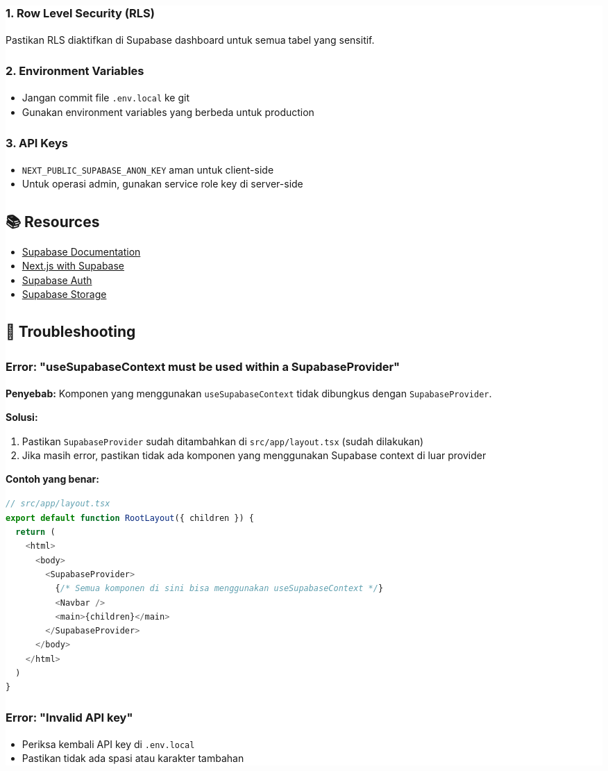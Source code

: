 ### 1. Row Level Security (RLS)
Pastikan RLS diaktifkan di Supabase dashboard untuk semua tabel yang sensitif.

### 2. Environment Variables
- Jangan commit file `.env.local` ke git
- Gunakan environment variables yang berbeda untuk production

### 3. API Keys
- `NEXT_PUBLIC_SUPABASE_ANON_KEY` aman untuk client-side
- Untuk operasi admin, gunakan service role key di server-side

## 📚 Resources

- [Supabase Documentation](https://supabase.com/docs)
- [Next.js with Supabase](https://supabase.com/docs/guides/getting-started/quickstarts/nextjs)
- [Supabase Auth](https://supabase.com/docs/guides/auth)
- [Supabase Storage](https://supabase.com/docs/guides/storage)

## 🐛 Troubleshooting

### Error: "useSupabaseContext must be used within a SupabaseProvider"
**Penyebab:** Komponen yang menggunakan `useSupabaseContext` tidak dibungkus dengan `SupabaseProvider`.

**Solusi:** 
1. Pastikan `SupabaseProvider` sudah ditambahkan di `src/app/layout.tsx` (sudah dilakukan)
2. Jika masih error, pastikan tidak ada komponen yang menggunakan Supabase context di luar provider

**Contoh yang benar:**
```typescript
// src/app/layout.tsx
export default function RootLayout({ children }) {
  return (
    <html>
      <body>
        <SupabaseProvider>
          {/* Semua komponen di sini bisa menggunakan useSupabaseContext */}
          <Navbar />
          <main>{children}</main>
        </SupabaseProvider>
      </body>
    </html>
  )
}
```

### Error: "Invalid API key"
- Periksa kembali API key di `.env.local`
- Pastikan tidak ada spasi atau karakter tambahan
